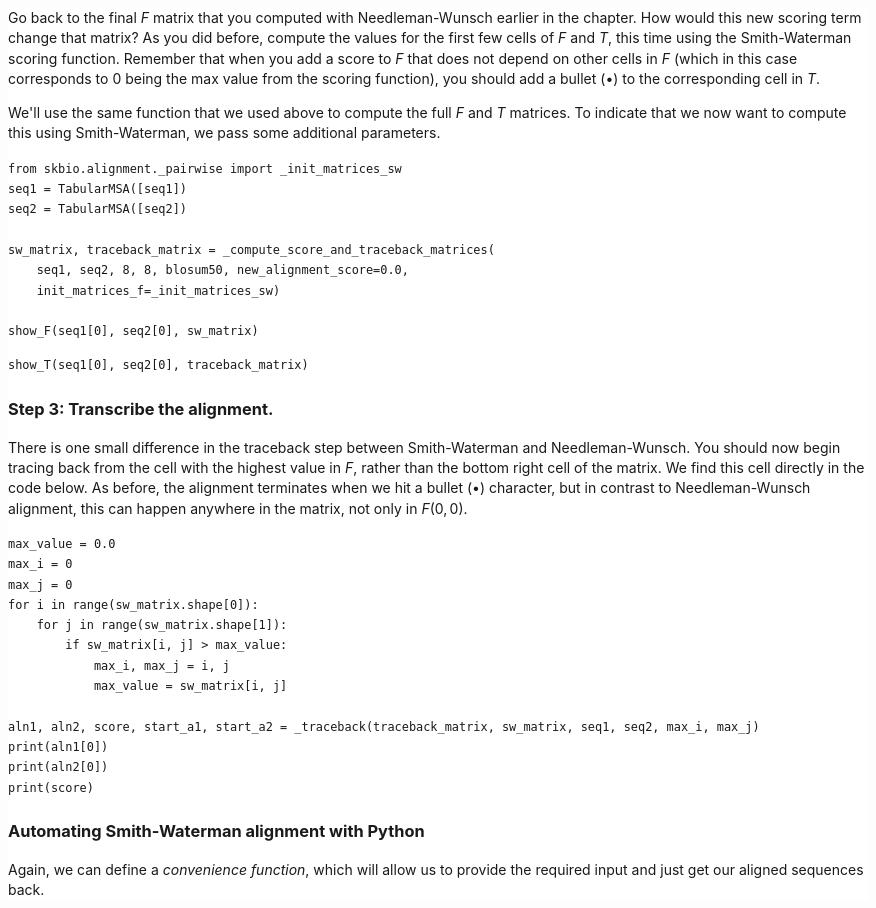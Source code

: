 Go back to the final $F$ matrix that you computed with Needleman-Wunsch earlier in the chapter. How would this new scoring term change that matrix? As you did before, compute the values for the first few cells of $F$ and $T$, this time using the Smith-Waterman scoring function. Remember that when you add a score to $F$ that does not depend on other cells in $F$ (which in this case corresponds to $0$ being the max value from the scoring function), you should add a bullet (•) to the corresponding cell in $T$.

We'll use the same function that we used above to compute the full $F$ and $T$ matrices. To indicate that we now want to compute this using Smith-Waterman, we pass some additional parameters.

```{code-cell}
from skbio.alignment._pairwise import _init_matrices_sw
seq1 = TabularMSA([seq1])
seq2 = TabularMSA([seq2])

sw_matrix, traceback_matrix = _compute_score_and_traceback_matrices(
    seq1, seq2, 8, 8, blosum50, new_alignment_score=0.0,
    init_matrices_f=_init_matrices_sw)

show_F(seq1[0], seq2[0], sw_matrix)
```

```{code-cell}
show_T(seq1[0], seq2[0], traceback_matrix)
```

### Step 3: Transcribe the alignment. 

There is one small difference in the traceback step between Smith-Waterman and Needleman-Wunsch. You should now begin tracing back from the cell with the highest value in $F$, rather than the bottom right cell of the matrix. We find this cell directly in the code below. As before, the alignment terminates when we hit a bullet (•) character, but in contrast to Needleman-Wunsch alignment, this can happen anywhere in the matrix, not only in $F(0, 0)$.

```{code-cell}
max_value = 0.0
max_i = 0
max_j = 0
for i in range(sw_matrix.shape[0]):
    for j in range(sw_matrix.shape[1]):
        if sw_matrix[i, j] > max_value:
            max_i, max_j = i, j
            max_value = sw_matrix[i, j]

aln1, aln2, score, start_a1, start_a2 = _traceback(traceback_matrix, sw_matrix, seq1, seq2, max_i, max_j)
print(aln1[0])
print(aln2[0])
print(score)
```

### Automating Smith-Waterman alignment with Python 

Again, we can define a *convenience function*, which will allow us to provide the required input and just get our aligned sequences back.
